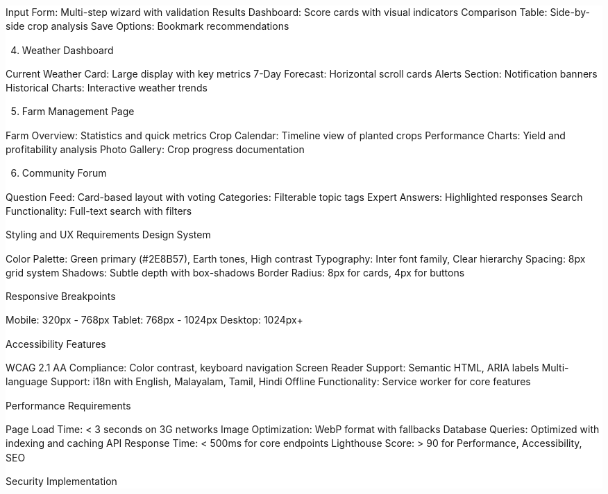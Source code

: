 Input Form: Multi-step wizard with validation
Results Dashboard: Score cards with visual indicators
Comparison Table: Side-by-side crop analysis
Save Options: Bookmark recommendations

4. Weather Dashboard

Current Weather Card: Large display with key metrics
7-Day Forecast: Horizontal scroll cards
Alerts Section: Notification banners
Historical Charts: Interactive weather trends

5. Farm Management Page

Farm Overview: Statistics and quick metrics
Crop Calendar: Timeline view of planted crops
Performance Charts: Yield and profitability analysis
Photo Gallery: Crop progress documentation

6. Community Forum

Question Feed: Card-based layout with voting
Categories: Filterable topic tags
Expert Answers: Highlighted responses
Search Functionality: Full-text search with filters

Styling and UX Requirements
Design System

Color Palette: Green primary (#2E8B57), Earth tones, High contrast
Typography: Inter font family, Clear hierarchy
Spacing: 8px grid system
Shadows: Subtle depth with box-shadows
Border Radius: 8px for cards, 4px for buttons

Responsive Breakpoints

Mobile: 320px - 768px
Tablet: 768px - 1024px
Desktop: 1024px+

Accessibility Features

WCAG 2.1 AA Compliance: Color contrast, keyboard navigation
Screen Reader Support: Semantic HTML, ARIA labels
Multi-language Support: i18n with English, Malayalam, Tamil, Hindi
Offline Functionality: Service worker for core features

Performance Requirements

Page Load Time: < 3 seconds on 3G networks
Image Optimization: WebP format with fallbacks
Database Queries: Optimized with indexing and caching
API Response Time: < 500ms for core endpoints
Lighthouse Score: > 90 for Performance, Accessibility, SEO

Security Implementation
